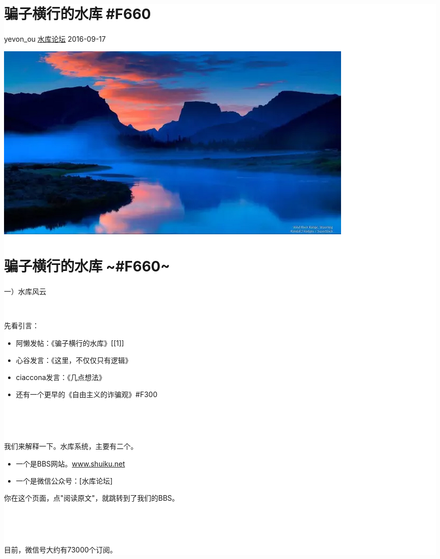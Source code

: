 # 骗子横行的水库 \#F660

yevon\_ou [水库论坛](/) 2016-09-17

![](../img/F660/media/image1.png)

骗子横行的水库 ~\#F660~
===================================================================================================================

一）水库风云

 

先看引言：

-   阿懒发帖：《骗子横行的水库》[\[1\]]

-   心谷发言：《这里，不仅仅只有逻辑》

-   ciaccona发言：《几点想法》

-   还有一个更早的《自由主义的诈骗观》\#F300

 

 

我们来解释一下。水库系统，主要有二个。

-   一个是BBS网站。www.shuiku.net

-   一个是微信公众号：[水库论坛]

你在这个页面，点"阅读原文"，就跳转到了我们的BBS。

 

 

目前，微信号大约有73000个订阅。
